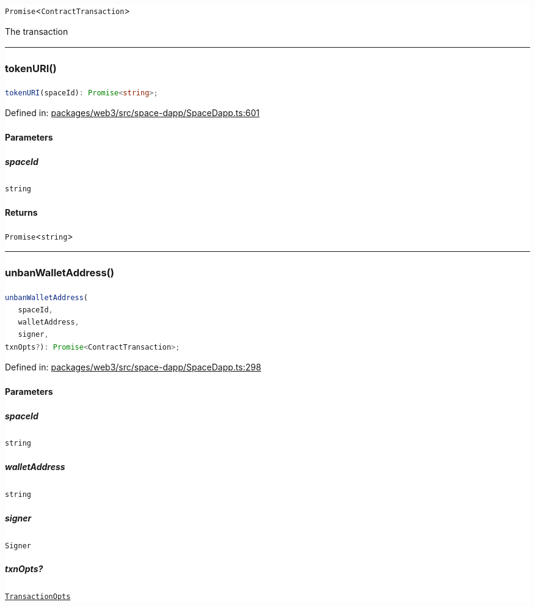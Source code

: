 `Promise`\<`ContractTransaction`\>

The transaction

***

### tokenURI()

```ts
tokenURI(spaceId): Promise<string>;
```

Defined in: [packages/web3/src/space-dapp/SpaceDapp.ts:601](https://github.com/towns-protocol/towns/blob/0db1fd0ac7258e8db8cedfb6183e8eade8284fa1/packages/web3/src/space-dapp/SpaceDapp.ts#L601)

#### Parameters

##### spaceId

`string`

#### Returns

`Promise`\<`string`\>

***

### unbanWalletAddress()

```ts
unbanWalletAddress(
   spaceId, 
   walletAddress, 
   signer, 
txnOpts?): Promise<ContractTransaction>;
```

Defined in: [packages/web3/src/space-dapp/SpaceDapp.ts:298](https://github.com/towns-protocol/towns/blob/0db1fd0ac7258e8db8cedfb6183e8eade8284fa1/packages/web3/src/space-dapp/SpaceDapp.ts#L298)

#### Parameters

##### spaceId

`string`

##### walletAddress

`string`

##### signer

`Signer`

##### txnOpts?

[`TransactionOpts`](../interfaces/TransactionOpts.md)
